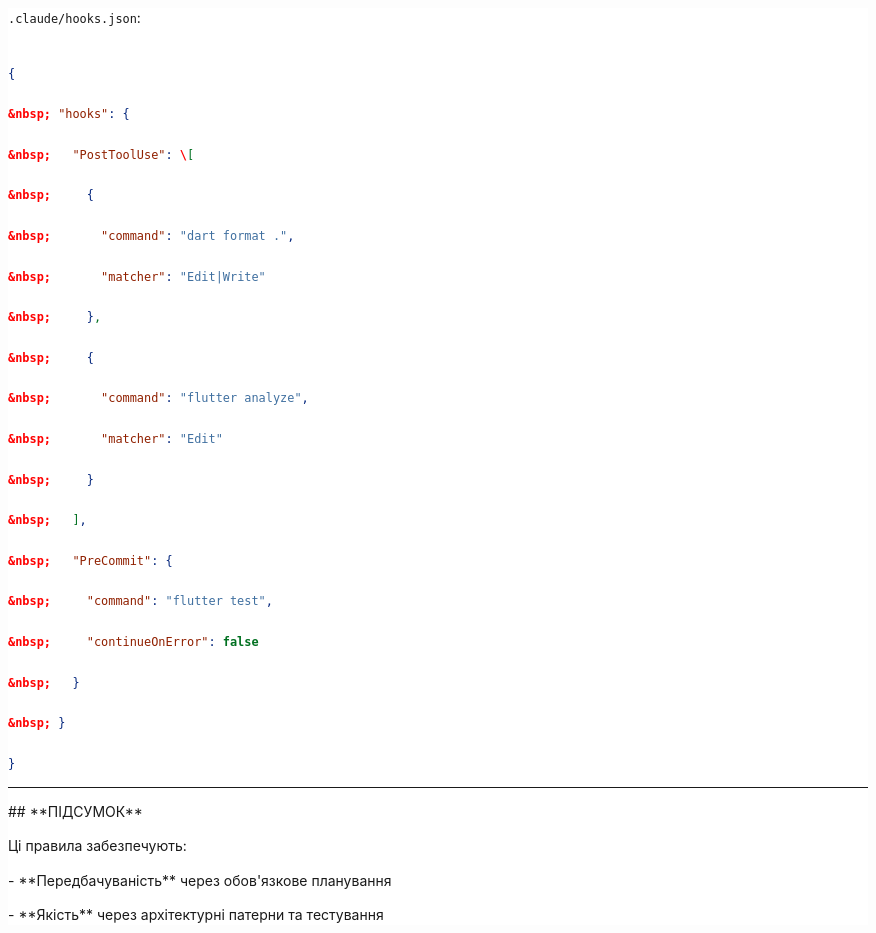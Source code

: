 `.claude/hooks.json`:

```json

{

&nbsp; "hooks": {

&nbsp;   "PostToolUse": \[

&nbsp;     {

&nbsp;       "command": "dart format .",

&nbsp;       "matcher": "Edit|Write"

&nbsp;     },

&nbsp;     {

&nbsp;       "command": "flutter analyze",

&nbsp;       "matcher": "Edit"

&nbsp;     }

&nbsp;   ],

&nbsp;   "PreCommit": {

&nbsp;     "command": "flutter test",

&nbsp;     "continueOnError": false

&nbsp;   }

&nbsp; }

}

```



---



\## \*\*ПІДСУМОК\*\*



Ці правила забезпечують:

\- \*\*Передбачуваність\*\* через обов'язкове планування

\- \*\*Якість\*\* через архітектурні патерни та тестування
